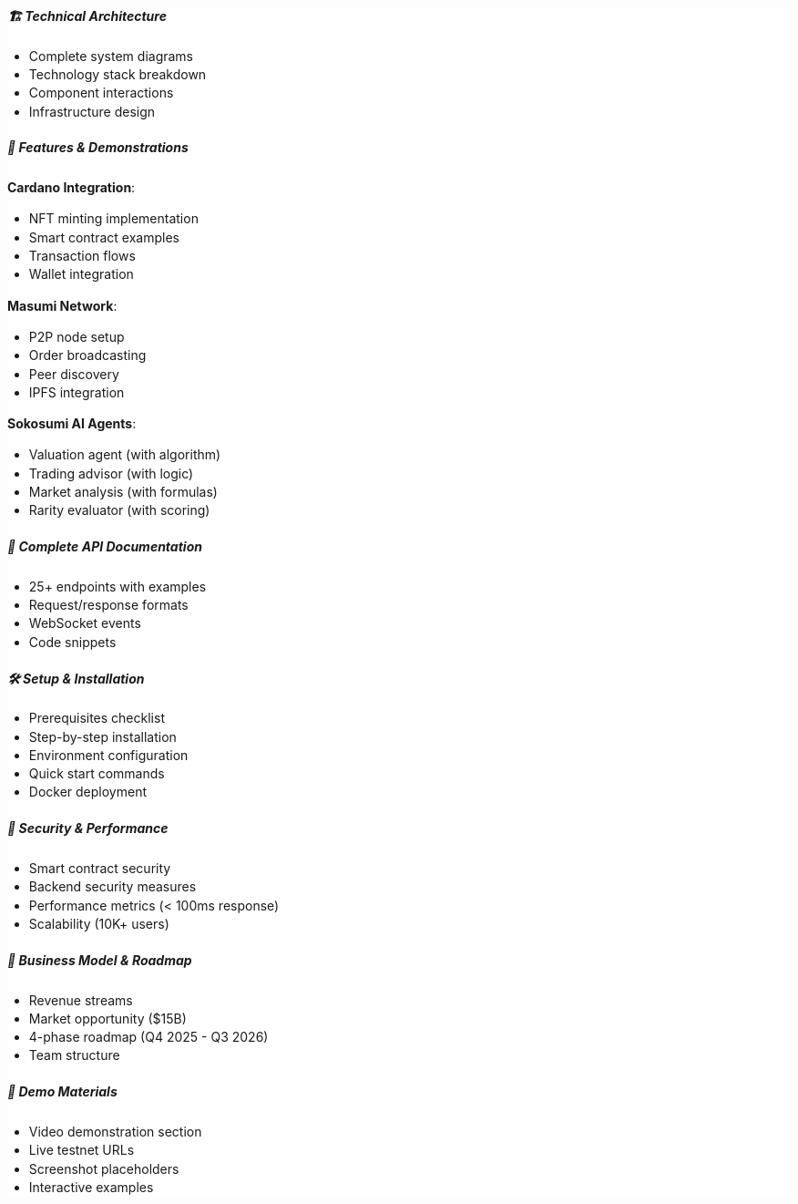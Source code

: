 ##### 🏗️ Technical Architecture
- Complete system diagrams
- Technology stack breakdown
- Component interactions
- Infrastructure design

##### 🚀 Features & Demonstrations

**Cardano Integration**:
- NFT minting implementation
- Smart contract examples
- Transaction flows
- Wallet integration

**Masumi Network**:
- P2P node setup
- Order broadcasting
- Peer discovery
- IPFS integration

**Sokosumi AI Agents**:
- Valuation agent (with algorithm)
- Trading advisor (with logic)
- Market analysis (with formulas)
- Rarity evaluator (with scoring)

##### 📡 Complete API Documentation
- 25+ endpoints with examples
- Request/response formats
- WebSocket events
- Code snippets

##### 🛠️ Setup & Installation
- Prerequisites checklist
- Step-by-step installation
- Environment configuration
- Quick start commands
- Docker deployment

##### 🔐 Security & Performance
- Smart contract security
- Backend security measures
- Performance metrics (< 100ms response)
- Scalability (10K+ users)

##### 💼 Business Model & Roadmap
- Revenue streams
- Market opportunity ($15B)
- 4-phase roadmap (Q4 2025 - Q3 2026)
- Team structure

##### 🎥 Demo Materials
- Video demonstration section
- Live testnet URLs
- Screenshot placeholders
- Interactive examples
